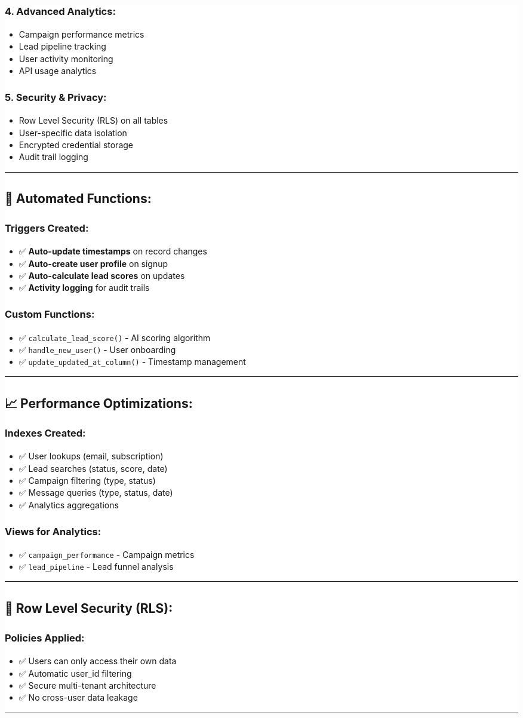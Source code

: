 ### **4. Advanced Analytics:**
- Campaign performance metrics
- Lead pipeline tracking
- User activity monitoring
- API usage analytics

### **5. Security & Privacy:**
- Row Level Security (RLS) on all tables
- User-specific data isolation
- Encrypted credential storage
- Audit trail logging

---

## 🔧 **Automated Functions:**

### **Triggers Created:**
- ✅ **Auto-update timestamps** on record changes
- ✅ **Auto-create user profile** on signup
- ✅ **Auto-calculate lead scores** on updates
- ✅ **Activity logging** for audit trails

### **Custom Functions:**
- ✅ `calculate_lead_score()` - AI scoring algorithm
- ✅ `handle_new_user()` - User onboarding
- ✅ `update_updated_at_column()` - Timestamp management

---

## 📈 **Performance Optimizations:**

### **Indexes Created:**
- ✅ User lookups (email, subscription)
- ✅ Lead searches (status, score, date)
- ✅ Campaign filtering (type, status)
- ✅ Message queries (type, status, date)
- ✅ Analytics aggregations

### **Views for Analytics:**
- ✅ `campaign_performance` - Campaign metrics
- ✅ `lead_pipeline` - Lead funnel analysis

---

## 🔐 **Row Level Security (RLS):**

### **Policies Applied:**
- ✅ Users can only access their own data
- ✅ Automatic user_id filtering
- ✅ Secure multi-tenant architecture
- ✅ No cross-user data leakage

---